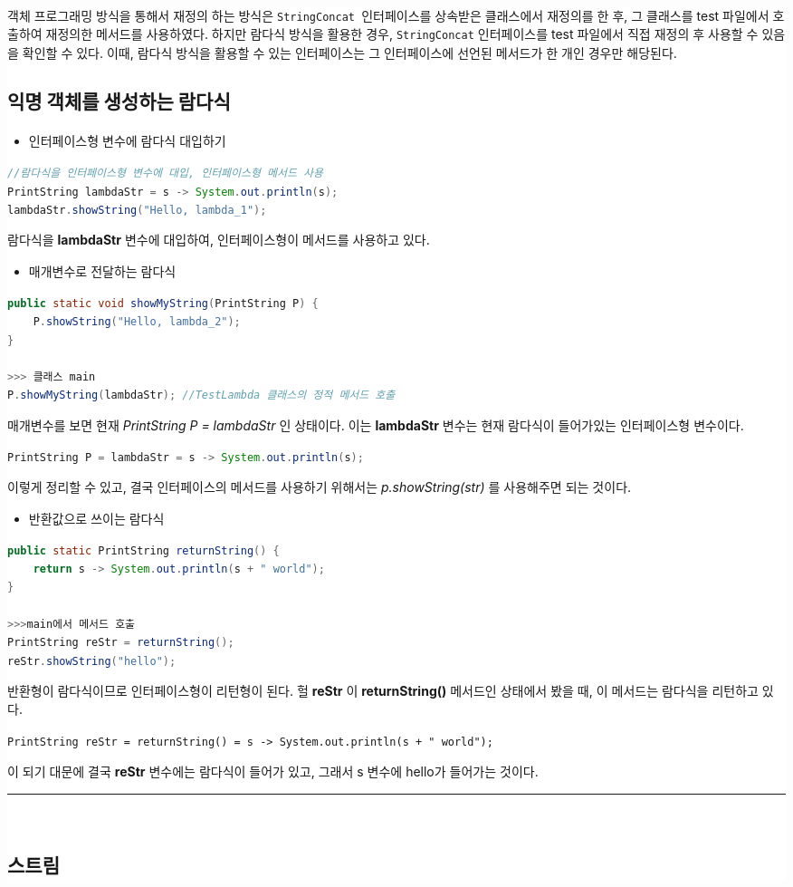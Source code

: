 객체 프로그래밍 방식을 통해서 재정의 하는 방식은 `StringConcat `인터페이스를 상속받은 클래스에서 재정의를 한 후, 그 클래스를 test 파일에서 호출하여 재정의한 메서드를 사용하였다. 하지만 람다식 방식을 활용한 경우, `StringConcat` 인터페이스를 test 파일에서 직접 재정의 후 사용할 수 있음을 확인할 수 있다. 이때, 람다식 방식을 활용할 수 있는 인터페이스는 그 인터페이스에 선언된 메서드가 한 개인 경우만 해당된다. 

## 익명 객체를 생성하는 람다식

- 인터페이스형 변수에 람다식 대입하기

```java
//람다식을 인터페이스형 변수에 대입, 인터페이스형 메서드 사용
PrintString lambdaStr = s -> System.out.println(s); 
lambdaStr.showString("Hello, lambda_1"); 
```

람다식을 **lambdaStr** 변수에 대입하여, 인터페이스형이 메서드를 사용하고 있다. 

- 매개변수로 전달하는 람다식

```java
public static void showMyString(PrintString P) {
	P.showString("Hello, lambda_2");
}

>>> 클래스 main
P.showMyString(lambdaStr); //TestLambda 클래스의 정적 메서드 호출
```

매개변수를 보면 현재 *PrintString P = lambdaStr* 인 상태이다. 이는 **lambdaStr** 변수는 현재 람다식이 들어가있는 인터페이스형 변수이다. 

```java
PrintString P = lambdaStr = s -> System.out.println(s);
```

이렇게 정리할 수 있고, 결국 인터페이스의 메서드를 사용하기 위해서는 *p.showString(str)* 를 사용해주면 되는 것이다. 

- 반환값으로 쓰이는 람다식

```java
public static PrintString returnString() {
	return s -> System.out.println(s + " world");
}

>>>main에서 메서드 호출
PrintString reStr = returnString();
reStr.showString("hello");
```

반환형이 람다식이므로 인터페이스형이 리턴형이 된다. 헐 **reStr** 이 **returnString()** 메서드인 상태에서 봤을 때, 이 메서드는 람다식을 리턴하고 있다.
``` 
PrintString reStr = returnString() = s -> System.out.println(s + " world"); 
```
이 되기 대문에 결국 **reStr** 변수에는 람다식이 들어가 있고, 그래서 s 변수에 hello가 들어가는 것이다. 

* * *

<br>
 
## 스트림
